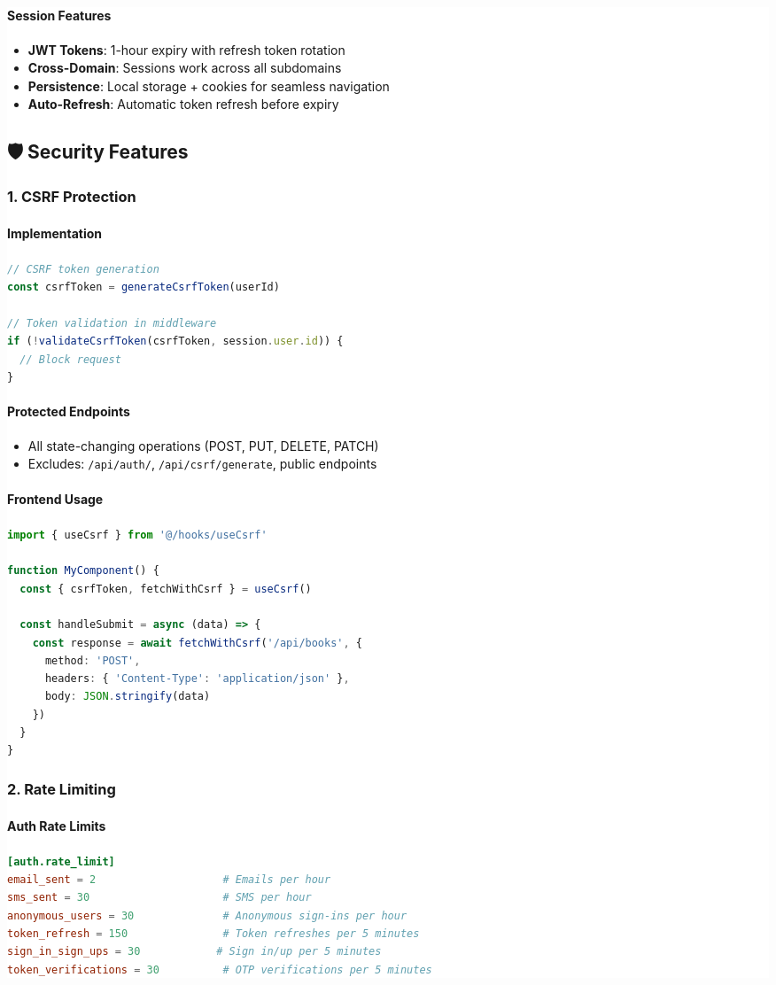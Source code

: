 #### Session Features
- **JWT Tokens**: 1-hour expiry with refresh token rotation
- **Cross-Domain**: Sessions work across all subdomains
- **Persistence**: Local storage + cookies for seamless navigation
- **Auto-Refresh**: Automatic token refresh before expiry

## 🛡️ Security Features

### 1. **CSRF Protection**

#### Implementation
```typescript
// CSRF token generation
const csrfToken = generateCsrfToken(userId)

// Token validation in middleware
if (!validateCsrfToken(csrfToken, session.user.id)) {
  // Block request
}
```

#### Protected Endpoints
- All state-changing operations (POST, PUT, DELETE, PATCH)
- Excludes: `/api/auth/`, `/api/csrf/generate`, public endpoints

#### Frontend Usage
```typescript
import { useCsrf } from '@/hooks/useCsrf'

function MyComponent() {
  const { csrfToken, fetchWithCsrf } = useCsrf()
  
  const handleSubmit = async (data) => {
    const response = await fetchWithCsrf('/api/books', {
      method: 'POST',
      headers: { 'Content-Type': 'application/json' },
      body: JSON.stringify(data)
    })
  }
}
```

### 2. **Rate Limiting**

#### Auth Rate Limits
```toml
[auth.rate_limit]
email_sent = 2                    # Emails per hour
sms_sent = 30                     # SMS per hour
anonymous_users = 30              # Anonymous sign-ins per hour
token_refresh = 150               # Token refreshes per 5 minutes
sign_in_sign_ups = 30            # Sign in/up per 5 minutes
token_verifications = 30          # OTP verifications per 5 minutes
```
